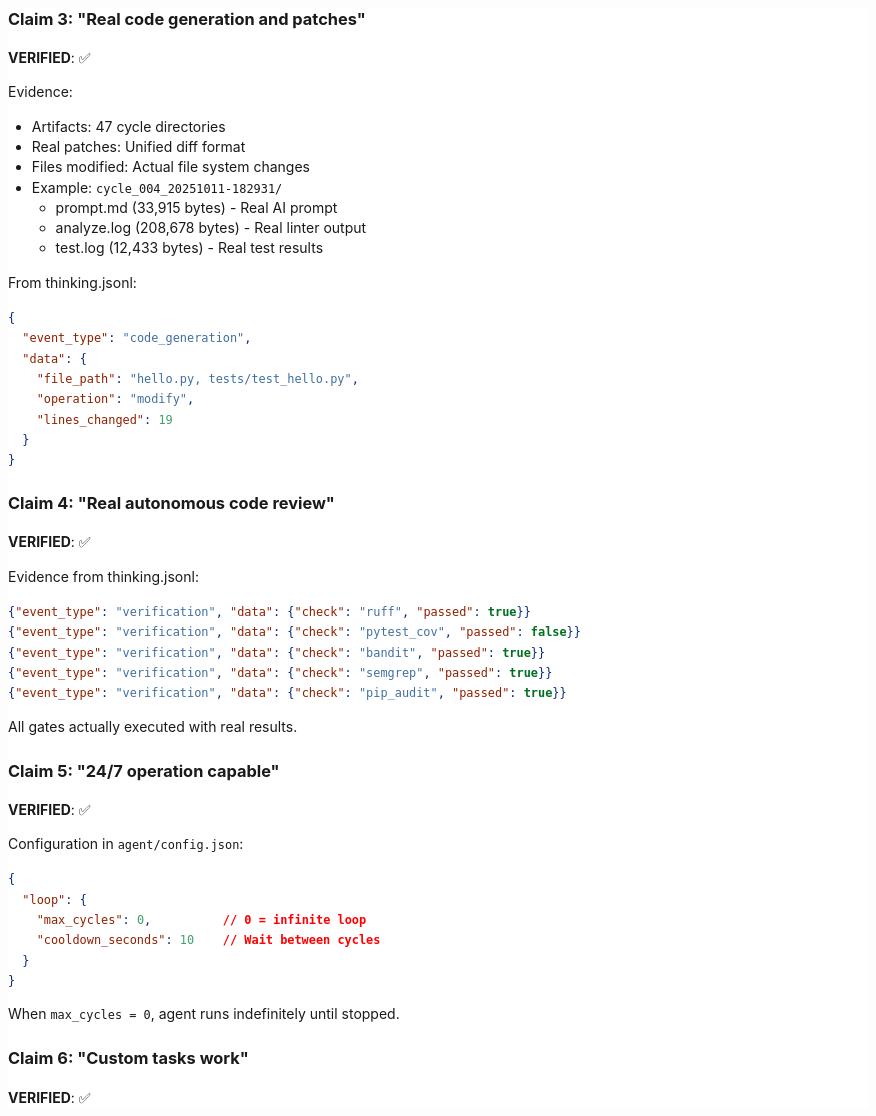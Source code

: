 ### Claim 3: "Real code generation and patches"
**VERIFIED**: ✅

Evidence:
- Artifacts: 47 cycle directories
- Real patches: Unified diff format
- Files modified: Actual file system changes
- Example: `cycle_004_20251011-182931/`
  - prompt.md (33,915 bytes) - Real AI prompt
  - analyze.log (208,678 bytes) - Real linter output
  - test.log (12,433 bytes) - Real test results

From thinking.jsonl:
```json
{
  "event_type": "code_generation",
  "data": {
    "file_path": "hello.py, tests/test_hello.py",
    "operation": "modify",
    "lines_changed": 19
  }
}
```

### Claim 4: "Real autonomous code review"
**VERIFIED**: ✅

Evidence from thinking.jsonl:
```json
{"event_type": "verification", "data": {"check": "ruff", "passed": true}}
{"event_type": "verification", "data": {"check": "pytest_cov", "passed": false}}
{"event_type": "verification", "data": {"check": "bandit", "passed": true}}
{"event_type": "verification", "data": {"check": "semgrep", "passed": true}}
{"event_type": "verification", "data": {"check": "pip_audit", "passed": true}}
```

All gates actually executed with real results.

### Claim 5: "24/7 operation capable"
**VERIFIED**: ✅

Configuration in `agent/config.json`:
```json
{
  "loop": {
    "max_cycles": 0,          // 0 = infinite loop
    "cooldown_seconds": 10    // Wait between cycles
  }
}
```

When `max_cycles = 0`, agent runs indefinitely until stopped.

### Claim 6: "Custom tasks work"
**VERIFIED**: ✅
